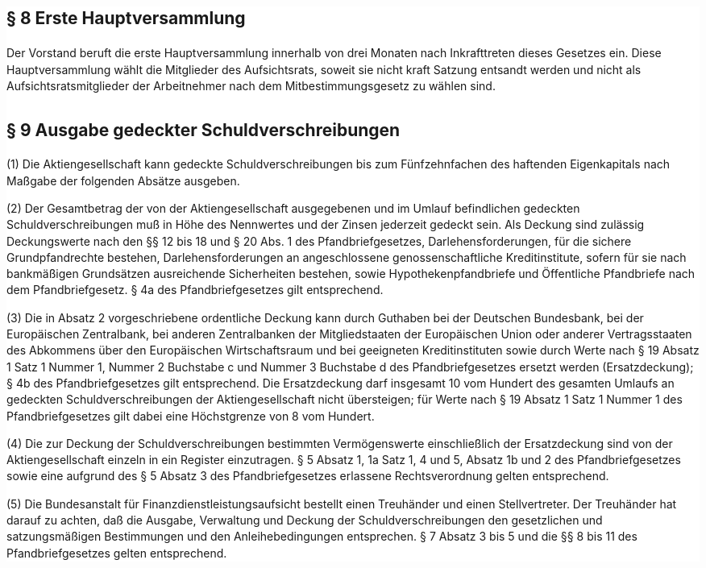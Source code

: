 ## § 8 Erste Hauptversammlung

Der Vorstand beruft die erste Hauptversammlung innerhalb von drei
Monaten nach Inkrafttreten dieses Gesetzes ein. Diese Hauptversammlung
wählt die Mitglieder des Aufsichtsrats, soweit sie nicht kraft Satzung
entsandt werden und nicht als Aufsichtsratsmitglieder der Arbeitnehmer
nach dem Mitbestimmungsgesetz zu wählen sind.


## § 9 Ausgabe gedeckter Schuldverschreibungen

(1) Die Aktiengesellschaft kann gedeckte Schuldverschreibungen bis zum
Fünfzehnfachen des haftenden Eigenkapitals nach Maßgabe der folgenden
Absätze ausgeben.

(2) Der Gesamtbetrag der von der Aktiengesellschaft ausgegebenen und
im Umlauf befindlichen gedeckten Schuldverschreibungen muß in Höhe des
Nennwertes und der Zinsen jederzeit gedeckt sein. Als Deckung sind
zulässig Deckungswerte nach den §§ 12 bis 18 und § 20 Abs. 1 des
Pfandbriefgesetzes, Darlehensforderungen, für die sichere
Grundpfandrechte bestehen, Darlehensforderungen an angeschlossene
genossenschaftliche Kreditinstitute, sofern für sie nach bankmäßigen
Grundsätzen ausreichende Sicherheiten bestehen, sowie
Hypothekenpfandbriefe und Öffentliche Pfandbriefe nach dem
Pfandbriefgesetz. § 4a des Pfandbriefgesetzes gilt entsprechend.

(3) Die in Absatz 2 vorgeschriebene ordentliche Deckung kann durch
Guthaben bei der Deutschen Bundesbank, bei der Europäischen
Zentralbank, bei anderen Zentralbanken der Mitgliedstaaten der
Europäischen Union oder anderer Vertragsstaaten des Abkommens über den
Europäischen Wirtschaftsraum und bei geeigneten Kreditinstituten sowie
durch Werte nach § 19 Absatz 1 Satz 1 Nummer 1, Nummer 2 Buchstabe c
und Nummer 3 Buchstabe d des Pfandbriefgesetzes ersetzt werden
(Ersatzdeckung); § 4b des Pfandbriefgesetzes gilt entsprechend. Die
Ersatzdeckung darf insgesamt 10 vom Hundert des gesamten Umlaufs an
gedeckten Schuldverschreibungen der Aktiengesellschaft nicht
übersteigen; für Werte nach § 19 Absatz 1 Satz 1 Nummer 1 des
Pfandbriefgesetzes gilt dabei eine Höchstgrenze von 8 vom Hundert.

(4) Die zur Deckung der Schuldverschreibungen bestimmten
Vermögenswerte einschließlich der Ersatzdeckung sind von der
Aktiengesellschaft einzeln in ein Register einzutragen. § 5 Absatz 1,
1a Satz 1, 4 und 5, Absatz 1b und 2 des Pfandbriefgesetzes sowie eine
aufgrund des § 5 Absatz 3 des Pfandbriefgesetzes erlassene
Rechtsverordnung gelten entsprechend.

(5) Die Bundesanstalt für Finanzdienstleistungsaufsicht bestellt einen
Treuhänder und einen Stellvertreter. Der Treuhänder hat darauf zu
achten, daß die Ausgabe, Verwaltung und Deckung der
Schuldverschreibungen den gesetzlichen und satzungsmäßigen
Bestimmungen und den Anleihebedingungen entsprechen. § 7 Absatz 3 bis
5 und die §§ 8 bis 11 des Pfandbriefgesetzes gelten entsprechend.
